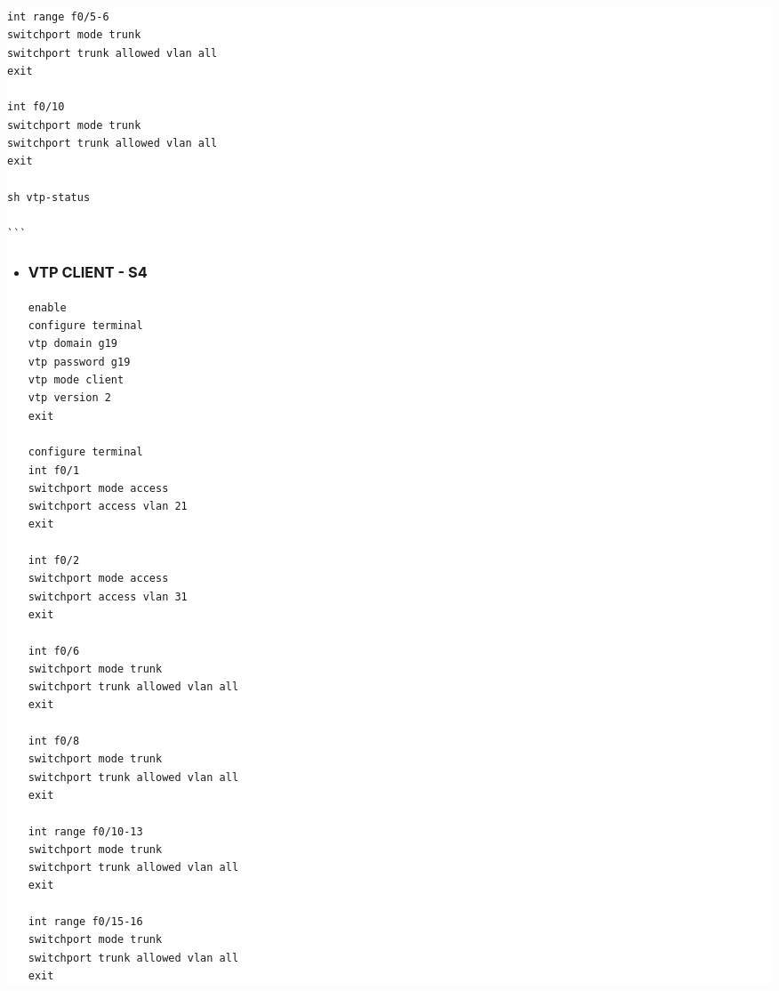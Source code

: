     int range f0/5-6
    switchport mode trunk
    switchport trunk allowed vlan all
    exit

    int f0/10
    switchport mode trunk
    switchport trunk allowed vlan all
    exit

    sh vtp-status

    ```

- ### VTP CLIENT - S4

    ```console
    enable
    configure terminal
    vtp domain g19
    vtp password g19
    vtp mode client
    vtp version 2
    exit

    configure terminal
    int f0/1
    switchport mode access
    switchport access vlan 21
    exit

    int f0/2
    switchport mode access
    switchport access vlan 31
    exit

    int f0/6
    switchport mode trunk
    switchport trunk allowed vlan all
    exit

    int f0/8
    switchport mode trunk
    switchport trunk allowed vlan all
    exit

    int range f0/10-13
    switchport mode trunk
    switchport trunk allowed vlan all
    exit

    int range f0/15-16
    switchport mode trunk
    switchport trunk allowed vlan all
    exit
